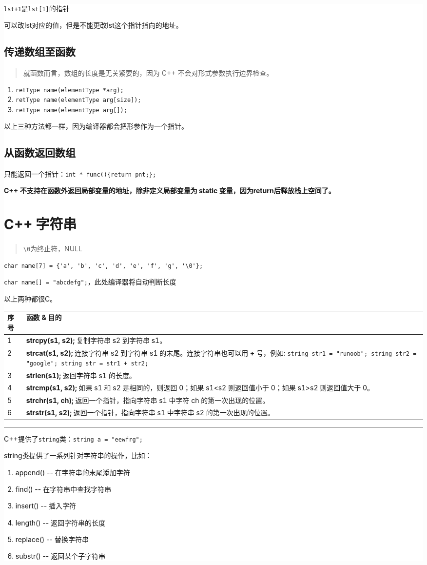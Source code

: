 `lst+1`是`lst[1]`的指针

可以改lst对应的值，但是不能更改lst这个指针指向的地址。

## 传递数组至函数

> 就函数而言，数组的长度是无关紧要的，因为 C++ 不会对形式参数执行边界检查。

1. `retType name(elementType *arg);`
2. `retType name(elementType arg[size]);`
3. `retType name(elementType arg[]);`

以上三种方法都一样，因为编译器都会把形参作为一个指针。



## 从函数返回数组

只能返回一个指针：`int * func(){return pnt;};`

**C++ 不支持在函数外返回局部变量的地址，除非定义局部变量为 static 变量，因为return后释放栈上空间了。**

# C++ 字符串

> `\0`为终止符，NULL

`char name[7] = {'a', 'b', 'c', 'd', 'e', 'f', 'g', '\0'};`

`char name[] = "abcdefg";`，此处编译器将自动判断长度

以上两种都很C。

| 序号 | 函数 & 目的                                                  |
| :--- | :----------------------------------------------------------- |
| 1    | **strcpy(s1, s2);** 复制字符串 s2 到字符串 s1。              |
| 2    | **strcat(s1, s2);** 连接字符串 s2 到字符串 s1 的末尾。连接字符串也可以用 **+** 号，例如: `string str1 = "runoob"; string str2 = "google"; string str = str1 + str2;` |
| 3    | **strlen(s1);** 返回字符串 s1 的长度。                       |
| 4    | **strcmp(s1, s2);** 如果 s1 和 s2 是相同的，则返回 0；如果 s1<s2 则返回值小于 0；如果 s1>s2 则返回值大于 0。 |
| 5    | **strchr(s1, ch);** 返回一个指针，指向字符串 s1 中字符 ch 的第一次出现的位置。 |
| 6    | **strstr(s1, s2);** 返回一个指针，指向字符串 s1 中字符串 s2 的第一次出现的位置。 |

---

C++提供了`string`类：`string a = "eewfrg";`

string类提供了一系列针对字符串的操作，比如：

1. append() -- 在字符串的末尾添加字符

2. find() -- 在字符串中查找字符串
3.  insert() -- 插入字符
4. length() -- 返回字符串的长度
5. replace() -- 替换字符串
6. substr() -- 返回某个子字符串

